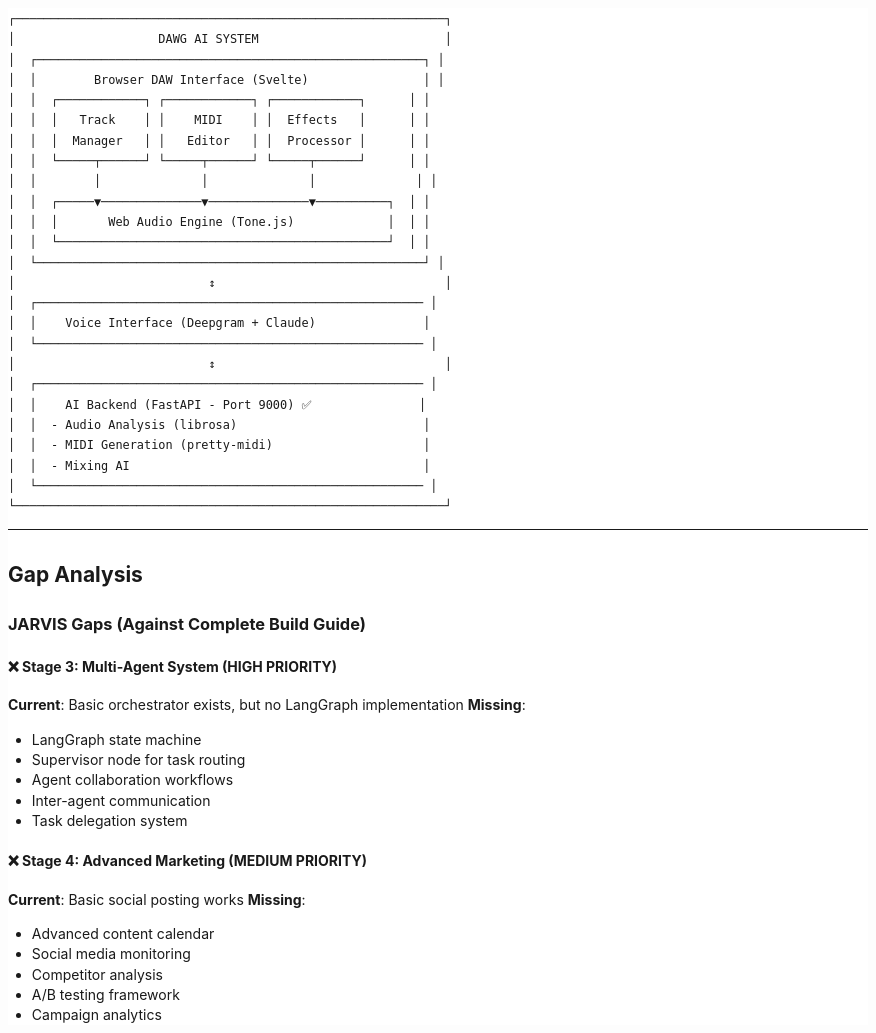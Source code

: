 ```
┌────────────────────────────────────────────────────────────┐
│                    DAWG AI SYSTEM                          │
│  ┌──────────────────────────────────────────────────────┐ │
│  │        Browser DAW Interface (Svelte)                │ │
│  │  ┌────────────┐ ┌────────────┐ ┌────────────┐      │ │
│  │  │   Track    │ │    MIDI    │ │  Effects   │      │ │
│  │  │  Manager   │ │   Editor   │ │  Processor │      │ │
│  │  └─────┬──────┘ └─────┬──────┘ └─────┬──────┘      │ │
│  │        │              │              │              │ │
│  │  ┌─────▼──────────────▼──────────────▼──────────┐  │ │
│  │  │       Web Audio Engine (Tone.js)             │  │ │
│  │  └──────────────────────────────────────────────┘  │ │
│  └──────────────────────────────────────────────────────┘ │
│                           ↕                                │
│  ┌────────────────────────────────────────────────────── │
│  │    Voice Interface (Deepgram + Claude)               │
│  └────────────────────────────────────────────────────── │
│                           ↕                                │
│  ┌────────────────────────────────────────────────────── │
│  │    AI Backend (FastAPI - Port 9000) ✅               │
│  │  - Audio Analysis (librosa)                          │
│  │  - MIDI Generation (pretty-midi)                     │
│  │  - Mixing AI                                         │
│  └────────────────────────────────────────────────────── │
└────────────────────────────────────────────────────────────┘
```

---

## Gap Analysis

### JARVIS Gaps (Against Complete Build Guide)

#### ❌ Stage 3: Multi-Agent System (HIGH PRIORITY)
**Current**: Basic orchestrator exists, but no LangGraph implementation
**Missing**:
- LangGraph state machine
- Supervisor node for task routing
- Agent collaboration workflows
- Inter-agent communication
- Task delegation system

#### ❌ Stage 4: Advanced Marketing (MEDIUM PRIORITY)
**Current**: Basic social posting works
**Missing**:
- Advanced content calendar
- Social media monitoring
- Competitor analysis
- A/B testing framework
- Campaign analytics
